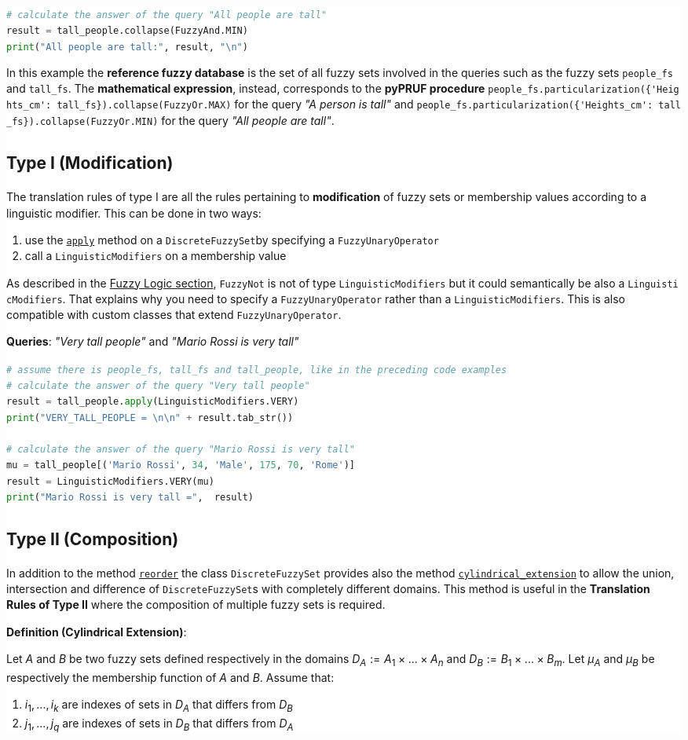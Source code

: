 ```python
# calculate the answer of the query "All people are tall"
result = tall_people.collapse(FuzzyAnd.MIN)
print("All people are tall:", result, "\n")
```

In this example the **reference fuzzy database** is the set of all fuzzy sets involved in the queries such as the fuzzy sets `people_fs` and `tall_fs`. The **mathematical expression**, instead, corresponds to the **pyPRUF procedure** `people_fs.particularization({'Heights_cm': tall_fs}).collapse(FuzzyOr.MAX)` for the query *"A person is tall"* and `people_fs.particularization({'Heights_cm': tall_fs}).collapse(FuzzyOr.MIN)` for the query *"All people are tall"*.

## Type I (Modification)

The translation rules of type I are all the rules pertaining to **modification** of fuzzy sets or membership values according to a linguistic modifier. This can be done in two ways:

1. use the [`apply`](./api.md/#pyPRUF.fuzzy_set.DiscreteFuzzySet.apply) method on a `DiscreteFuzzySet`by specifying a `FuzzyUnaryOperator`
2. call a `LinguisticModifiers` on a membership value

As described in the [Fuzzy Logic section](fuzzy_logic.md), `FuzzyNot` is not of type `LinguisticModifiers` but it could semantically be also a `LinguisticModifiers`. That explains why you need to specify a `FuzzyUnaryOperator` rather than a `LinguisticModifiers`. This is also compatible with custom classes that extend `FuzzyUnaryOperator`.

**Queries**: *"Very tall people"* and *"Mario Rossi is very tall"*

```python
# assume there is people_fs, tall_fs and tall_people, like in the preceding code examples
# calculate the answer of the query "Very tall people"
result = tall_people.apply(LinguisticModifiers.VERY)
print("VERY_TALL_PEOPLE = \n\n" + result.tab_str())

# calculate the answer of the query "Mario Rossi is very tall"
mu = tall_people[('Mario Rossi', 34, 'Male', 175, 70, 'Rome')]
result = LinguisticModifiers.VERY(mu)
print("Mario Rossi is very tall =",  result)
```

## Type II (Composition)

In addition to the method [`reorder`](./api.md/#pyPRUF.fuzzy_set.DiscreteFuzzySet.reorder) the class `DiscreteFuzzySet` provides also the method [`cylindrical_extension`](./api.md/#pyPRUF.fuzzy_set.DiscreteFuzzySet.cylindrical_extension) to allow the union, intersection and difference of `DiscreteFuzzySet`s with completely different domains. This method is useful in the **Translation Rules of Type II** where the composition of multiple fuzzy sets is required.

**Definition (Cylindrical Extension)**:

Let $A$ and $B$ be two fuzzy sets defined respectively in the domains $D_A := A_1 \times ... \times A_n$ and $D_B := B_1 \times ... \times B_m$. Let $\mu_A$ and $\mu_B$ be respectively the membership function of $A$ and $B$. Assume that:

1. $i_1, ..., i_k$ are indexes of sets in $D_A$ that differs from $D_B$
2. $j_1, ..., j_q$ are indexes of sets in $D_B$ that differs from $D_A$
 